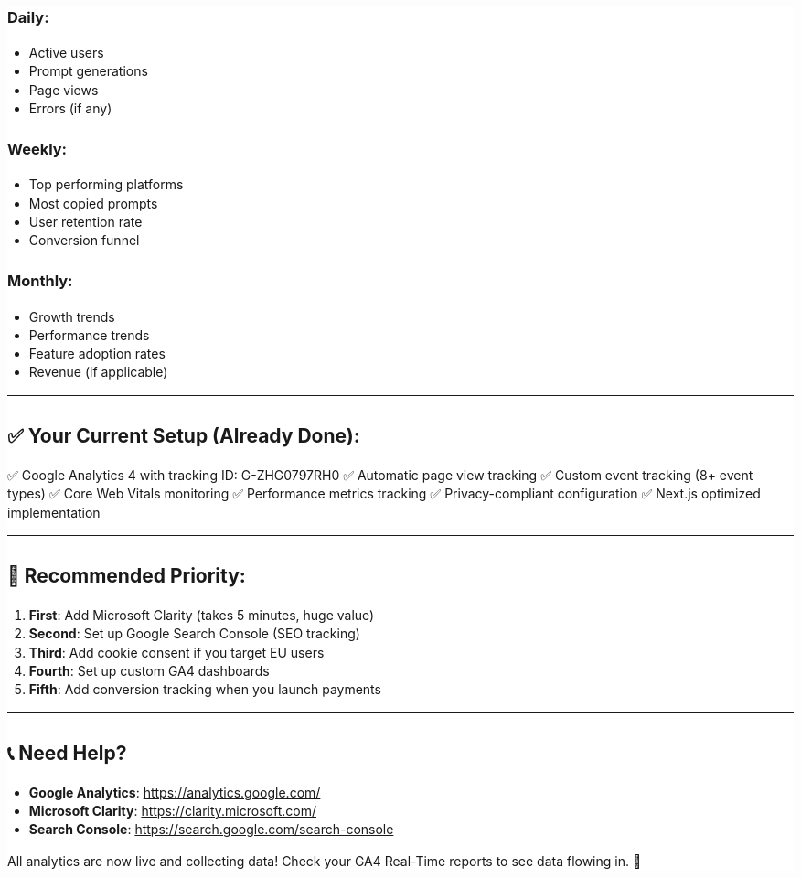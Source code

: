 ### Daily:
- Active users
- Prompt generations
- Page views
- Errors (if any)

### Weekly:
- Top performing platforms
- Most copied prompts
- User retention rate
- Conversion funnel

### Monthly:
- Growth trends
- Performance trends
- Feature adoption rates
- Revenue (if applicable)

---

## ✅ Your Current Setup (Already Done):

✅ Google Analytics 4 with tracking ID: G-ZHG0797RH0
✅ Automatic page view tracking
✅ Custom event tracking (8+ event types)
✅ Core Web Vitals monitoring
✅ Performance metrics tracking
✅ Privacy-compliant configuration
✅ Next.js optimized implementation

---

## 🚀 Recommended Priority:

1. **First**: Add Microsoft Clarity (takes 5 minutes, huge value)
2. **Second**: Set up Google Search Console (SEO tracking)
3. **Third**: Add cookie consent if you target EU users
4. **Fourth**: Set up custom GA4 dashboards
5. **Fifth**: Add conversion tracking when you launch payments

---

## 📞 Need Help?

- **Google Analytics**: https://analytics.google.com/
- **Microsoft Clarity**: https://clarity.microsoft.com/
- **Search Console**: https://search.google.com/search-console

All analytics are now live and collecting data! Check your GA4 Real-Time reports to see data flowing in. 🎉
